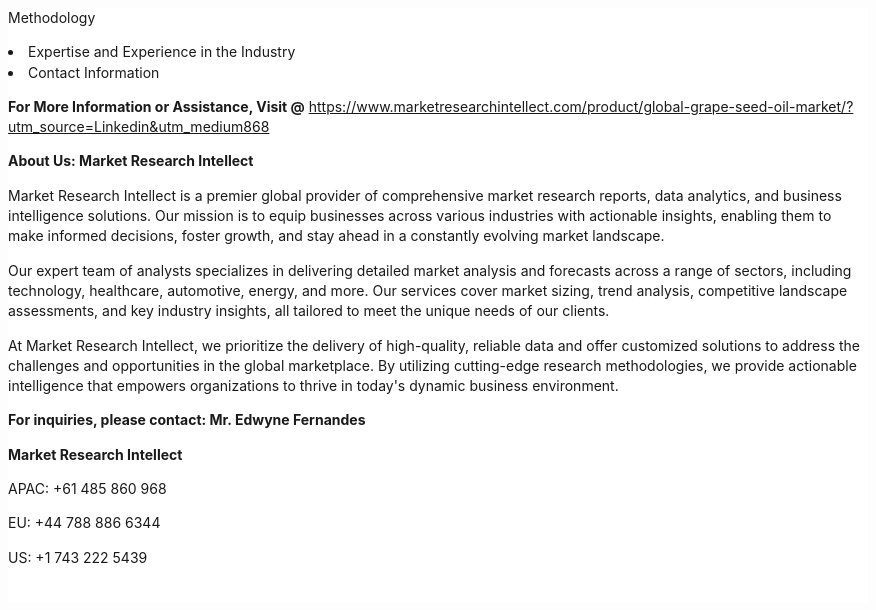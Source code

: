 Methodology</li><li>Expertise and Experience in the Industry</li><li>Contact Information</li></ul></div><div class="article-main__content" data-test-id="publishing-text-block"><p><span class="font-[700]"><strong>For More Information or Assistance, Visit @</strong>&nbsp;<a href="https://www.marketresearchintellect.com/product/global-grape-seed-oil-market/?utm_source=Linkedin&utm_medium868">https://www.marketresearchintellect.com/product/global-grape-seed-oil-market/?utm_source=Linkedin&utm_medium868</a></span></p><p><strong>About Us: Market Research Intellect</strong></p><p>Market Research Intellect is a premier global provider of comprehensive market research reports, data analytics, and business intelligence solutions. Our mission is to equip businesses across various industries with actionable insights, enabling them to make informed decisions, foster growth, and stay ahead in a constantly evolving market landscape.</p><p>Our expert team of analysts specializes in delivering detailed market analysis and forecasts across a range of sectors, including technology, healthcare, automotive, energy, and more. Our services cover market sizing, trend analysis, competitive landscape assessments, and key industry insights, all tailored to meet the unique needs of our clients.</p><p>At Market Research Intellect, we prioritize the delivery of high-quality, reliable data and offer customized solutions to address the challenges and opportunities in the global marketplace. By utilizing cutting-edge research methodologies, we provide actionable intelligence that empowers organizations to thrive in today's dynamic business environment.</p><p><strong>For inquiries, please contact: Mr. Edwyne Fernandes</strong></p><p><strong>Market Research Intellect</strong></p><p>APAC: +61 485 860 968</p><p>EU: +44 788 886 6344</p><p>US: +1 743 222 5439</p></div><div class="article-main__content" data-test-id="publishing-text-block">&nbsp;</div>
